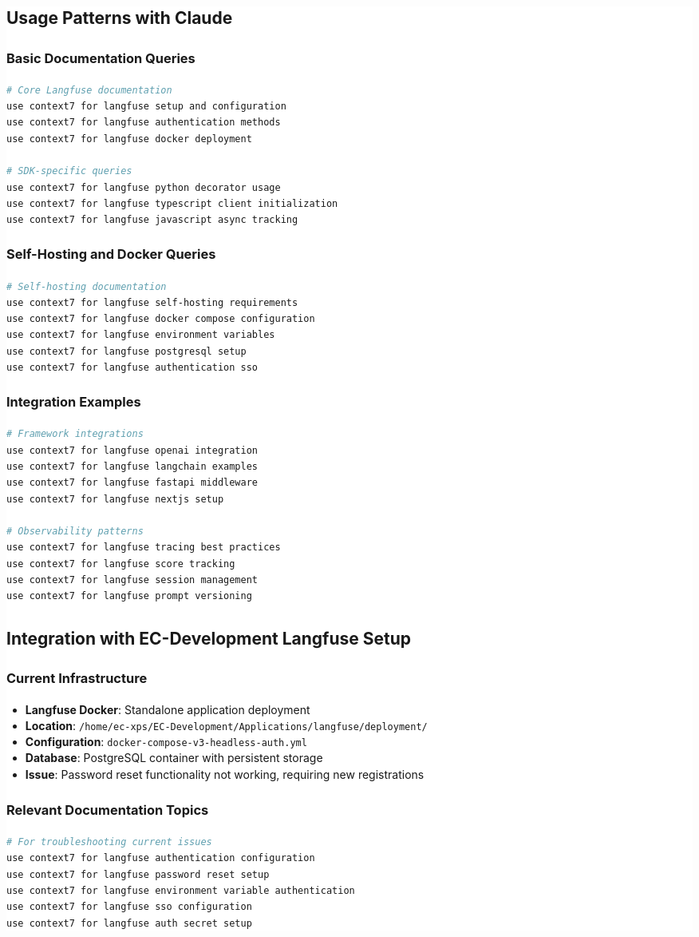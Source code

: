 ## Usage Patterns with Claude

### Basic Documentation Queries
```bash
# Core Langfuse documentation
use context7 for langfuse setup and configuration
use context7 for langfuse authentication methods
use context7 for langfuse docker deployment

# SDK-specific queries
use context7 for langfuse python decorator usage
use context7 for langfuse typescript client initialization
use context7 for langfuse javascript async tracking
```

### Self-Hosting and Docker Queries
```bash
# Self-hosting documentation
use context7 for langfuse self-hosting requirements
use context7 for langfuse docker compose configuration
use context7 for langfuse environment variables
use context7 for langfuse postgresql setup
use context7 for langfuse authentication sso
```

### Integration Examples
```bash
# Framework integrations
use context7 for langfuse openai integration
use context7 for langfuse langchain examples
use context7 for langfuse fastapi middleware
use context7 for langfuse nextjs setup

# Observability patterns
use context7 for langfuse tracing best practices
use context7 for langfuse score tracking
use context7 for langfuse session management
use context7 for langfuse prompt versioning
```

## Integration with EC-Development Langfuse Setup

### Current Infrastructure
- **Langfuse Docker**: Standalone application deployment
- **Location**: `/home/ec-xps/EC-Development/Applications/langfuse/deployment/`
- **Configuration**: `docker-compose-v3-headless-auth.yml`
- **Database**: PostgreSQL container with persistent storage
- **Issue**: Password reset functionality not working, requiring new registrations

### Relevant Documentation Topics
```bash
# For troubleshooting current issues
use context7 for langfuse authentication configuration
use context7 for langfuse password reset setup
use context7 for langfuse environment variable authentication
use context7 for langfuse sso configuration
use context7 for langfuse auth secret setup
```
